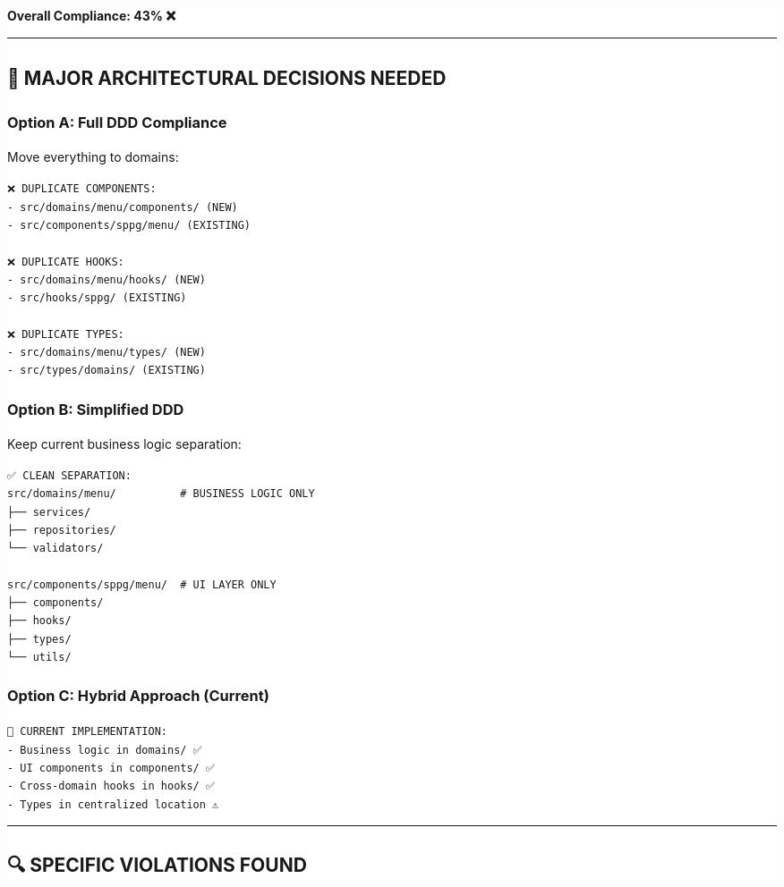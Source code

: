 **Overall Compliance: 43% ❌**

---

## 🚨 **MAJOR ARCHITECTURAL DECISIONS NEEDED**

### **Option A: Full DDD Compliance** 
Move everything to domains:
```
❌ DUPLICATE COMPONENTS:
- src/domains/menu/components/ (NEW)
- src/components/sppg/menu/ (EXISTING)

❌ DUPLICATE HOOKS:  
- src/domains/menu/hooks/ (NEW)
- src/hooks/sppg/ (EXISTING)

❌ DUPLICATE TYPES:
- src/domains/menu/types/ (NEW)  
- src/types/domains/ (EXISTING)
```

### **Option B: Simplified DDD** 
Keep current business logic separation:
```
✅ CLEAN SEPARATION:
src/domains/menu/          # BUSINESS LOGIC ONLY
├── services/
├── repositories/
└── validators/

src/components/sppg/menu/  # UI LAYER ONLY
├── components/
├── hooks/
├── types/
└── utils/
```

### **Option C: Hybrid Approach (Current)**
```
🤔 CURRENT IMPLEMENTATION:
- Business logic in domains/ ✅
- UI components in components/ ✅  
- Cross-domain hooks in hooks/ ✅
- Types in centralized location ⚠️
```

---

## 🔍 **SPECIFIC VIOLATIONS FOUND**
